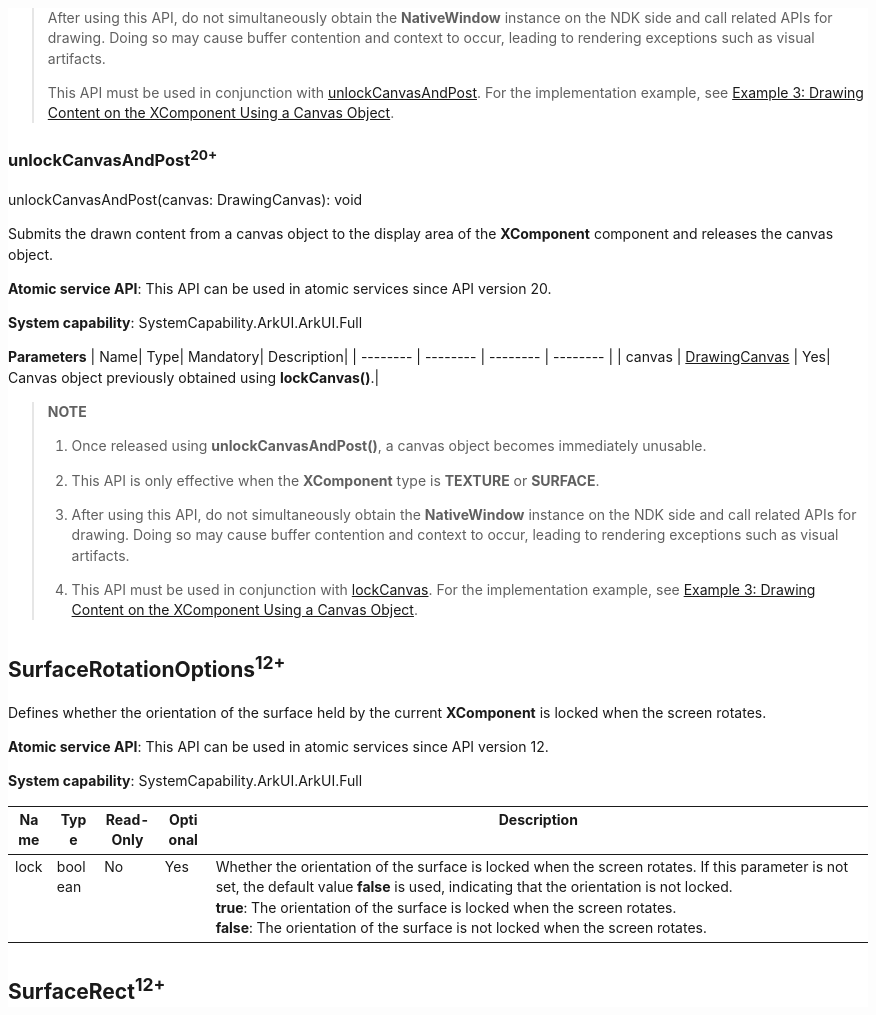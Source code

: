 > After using this API, do not simultaneously obtain the **NativeWindow** instance on the NDK side and call related APIs for drawing. Doing so may cause buffer contention and context to occur, leading to rendering exceptions such as visual artifacts.
>
> This API must be used in conjunction with [unlockCanvasAndPost](#unlockcanvasandpost20). For the implementation example, see [Example 3: Drawing Content on the XComponent Using a Canvas Object](#example-3-drawing-content-on-the-xcomponent-using-a-canvas-object).

### unlockCanvasAndPost<sup>20+</sup>

unlockCanvasAndPost(canvas: DrawingCanvas): void

Submits the drawn content from a canvas object to the display area of the **XComponent** component and releases the canvas object.

**Atomic service API**: This API can be used in atomic services since API version 20.

**System capability**: SystemCapability.ArkUI.ArkUI.Full

**Parameters**
| Name| Type| Mandatory| Description|
| -------- | -------- | -------- | -------- |
| canvas | [DrawingCanvas](ts-drawingrenderingcontext.md#drawingcanvas12) | Yes| Canvas object previously obtained using **lockCanvas()**.|

> **NOTE**
>
> 1. Once released using **unlockCanvasAndPost()**, a canvas object becomes immediately unusable.
>
> 2. This API is only effective when the **XComponent** type is **TEXTURE** or **SURFACE**.
>
> 3. After using this API, do not simultaneously obtain the **NativeWindow** instance on the NDK side and call related APIs for drawing. Doing so may cause buffer contention and context to occur, leading to rendering exceptions such as visual artifacts.
>
> 4. This API must be used in conjunction with [lockCanvas](#lockcanvas20). For the implementation example, see [Example 3: Drawing Content on the XComponent Using a Canvas Object](#example-3-drawing-content-on-the-xcomponent-using-a-canvas-object).

## SurfaceRotationOptions<sup>12+</sup>

Defines whether the orientation of the surface held by the current **XComponent** is locked when the screen rotates.

**Atomic service API**: This API can be used in atomic services since API version 12.

**System capability**: SystemCapability.ArkUI.ArkUI.Full

| Name         | Type  | Read-Only| Optional| Description                                                        |
| ------------- | ------ | ------ | ---- | ------------------------------------------------------------ |
| lock       | boolean | No| Yes  | Whether the orientation of the surface is locked when the screen rotates. If this parameter is not set, the default value **false** is used, indicating that the orientation is not locked.<br>**true**: The orientation of the surface is locked when the screen rotates.<br>**false**: The orientation of the surface is not locked when the screen rotates.|

## SurfaceRect<sup>12+</sup>

